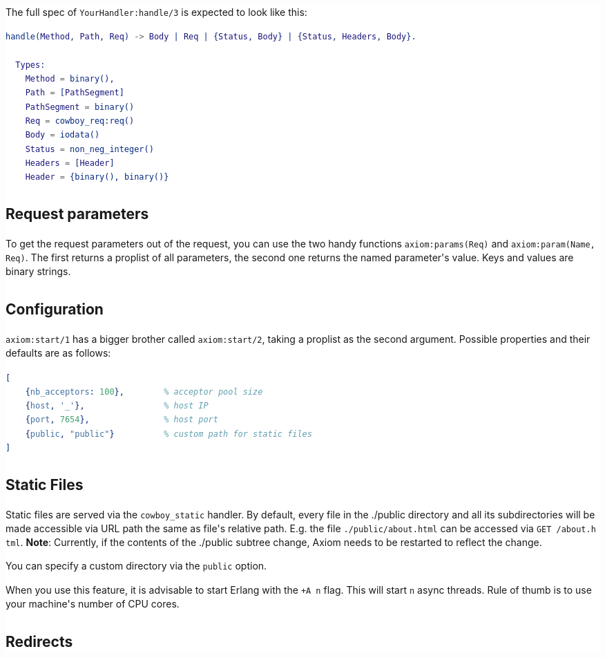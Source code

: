 The full spec of `YourHandler:handle/3` is expected to look like this:

```erlang
handle(Method, Path, Req) -> Body | Req | {Status, Body} | {Status, Headers, Body}.

  Types:
    Method = binary(),
    Path = [PathSegment]
    PathSegment = binary()
    Req = cowboy_req:req()
    Body = iodata()
    Status = non_neg_integer()
    Headers = [Header]
    Header = {binary(), binary()}
```

## Request parameters

To get the request parameters out of the request, you can use the two
handy functions `axiom:params(Req)` and `axiom:param(Name, Req)`.
The first returns a proplist of all parameters, the second one returns
the named parameter's value. Keys and values are binary strings.

## Configuration

`axiom:start/1` has a bigger brother called `axiom:start/2`, taking a
proplist as the second argument. Possible properties and their defaults
are as follows:

```erlang
[
	{nb_acceptors: 100},		% acceptor pool size
	{host, '_'},				% host IP
	{port, 7654},				% host port
	{public, "public"}			% custom path for static files
]
```

## Static Files

Static files are served via the `cowboy_static` handler. By default, every file
in the ./public directory and all its subdirectories will be made accessible via
URL path the same as file's relative path. E.g. the file `./public/about.html`
can be accessed via `GET /about.html`. **Note**: Currently, if the contents of
the ./public subtree change, Axiom needs to be restarted to reflect the change.

You can specify a custom directory via the `public` option.

When you use this feature, it is advisable to start Erlang with the
`+A n` flag. This will start `n` async threads.
Rule of thumb is to use your machine's number of CPU cores.


## Redirects
